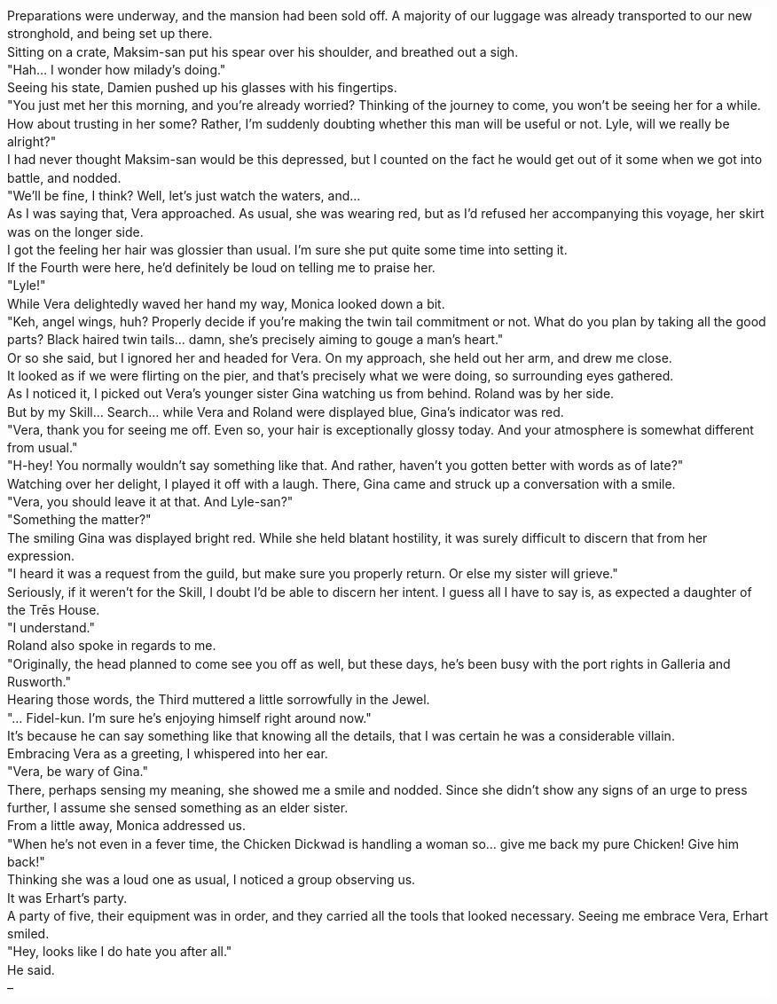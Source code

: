 Preparations were underway, and the mansion had been sold off. A majority of our luggage was already transported to our new stronghold, and being set up there.<br/>
Sitting on a crate, Maksim-san put his spear over his shoulder, and breathed out a sigh.<br/>
"Hah… I wonder how milady’s doing."<br/>
Seeing his state, Damien pushed up his glasses with his fingertips.<br/>
"You just met her this morning, and you’re already worried? Thinking of the journey to come, you won’t be seeing her for a while. How about trusting in her some? Rather, I’m suddenly doubting whether this man will be useful or not. Lyle, will we really be alright?"<br/>
I had never thought Maksim-san would be this depressed, but I counted on the fact he would get out of it some when we got into battle, and nodded.<br/>
"We’ll be fine, I think? Well, let’s just watch the waters, and…<br/>
As I was saying that, Vera approached. As usual, she was wearing red, but as I’d refused her accompanying this voyage, her skirt was on the longer side.<br/>
I got the feeling her hair was glossier than usual. I’m sure she put quite some time into setting it.<br/>
If the Fourth were here, he’d definitely be loud on telling me to praise her.<br/>
"Lyle!"<br/>
While Vera delightedly waved her hand my way, Monica looked down a bit.<br/>
"Keh, angel wings, huh? Properly decide if you’re making the twin tail commitment or not. What do you plan by taking all the good parts? Black haired twin tails… damn, she’s precisely aiming to gouge a man’s heart."<br/>
Or so she said, but I ignored her and headed for Vera. On my approach, she held out her arm, and drew me close.<br/>
It looked as if we were flirting on the pier, and that’s precisely what we were doing, so surrounding eyes gathered.<br/>
As I noticed it, I picked out Vera’s younger sister Gina watching us from behind. Roland was by her side.<br/>
But by my Skill… Search… while Vera and Roland were displayed blue, Gina’s indicator was red.<br/>
"Vera, thank you for seeing me off. Even so, your hair is exceptionally glossy today. And your atmosphere is somewhat different from usual."<br/>
"H-hey! You normally wouldn’t say something like that. And rather, haven’t you gotten better with words as of late?"<br/>
Watching over her delight, I played it off with a laugh. There, Gina came and struck up a conversation with a smile.<br/>
"Vera, you should leave it at that. And Lyle-san?"<br/>
"Something the matter?"<br/>
The smiling Gina was displayed bright red. While she held blatant hostility, it was surely difficult to discern that from her expression.<br/>
"I heard it was a request from the guild, but make sure you properly return. Or else my sister will grieve."<br/>
Seriously, if it weren’t for the Skill, I doubt I’d be able to discern her intent. I guess all I have to say is, as expected a daughter of the Trēs House.<br/>
"I understand."<br/>
Roland also spoke in regards to me.<br/>
"Originally, the head planned to come see you off as well, but these days, he’s been busy with the port rights in Galleria and Rusworth."<br/>
Hearing those words, the Third muttered a little sorrowfully in the Jewel.<br/>
"… Fidel-kun. I’m sure he’s enjoying himself right around now."<br/>
It’s because he can say something like that knowing all the details, that I was certain he was a considerable villain.<br/>
Embracing Vera as a greeting, I whispered into her ear.<br/>
"Vera, be wary of Gina."<br/>
There, perhaps sensing my meaning, she showed me a smile and nodded. Since she didn’t show any signs of an urge to press further, I assume she sensed something as an elder sister.<br/>
From a little away, Monica addressed us.<br/>
"When he’s not even in a fever time, the Chicken Dickwad is handling a woman so… give me back my pure Chicken! Give him back!"<br/>
Thinking she was a loud one as usual, I noticed a group observing us.<br/>
It was Erhart’s party.<br/>
A party of five, their equipment was in order, and they carried all the tools that looked necessary. Seeing me embrace Vera, Erhart smiled.<br/>
"Hey, looks like I do hate you after all."<br/>
He said.<br/>
–<br/>